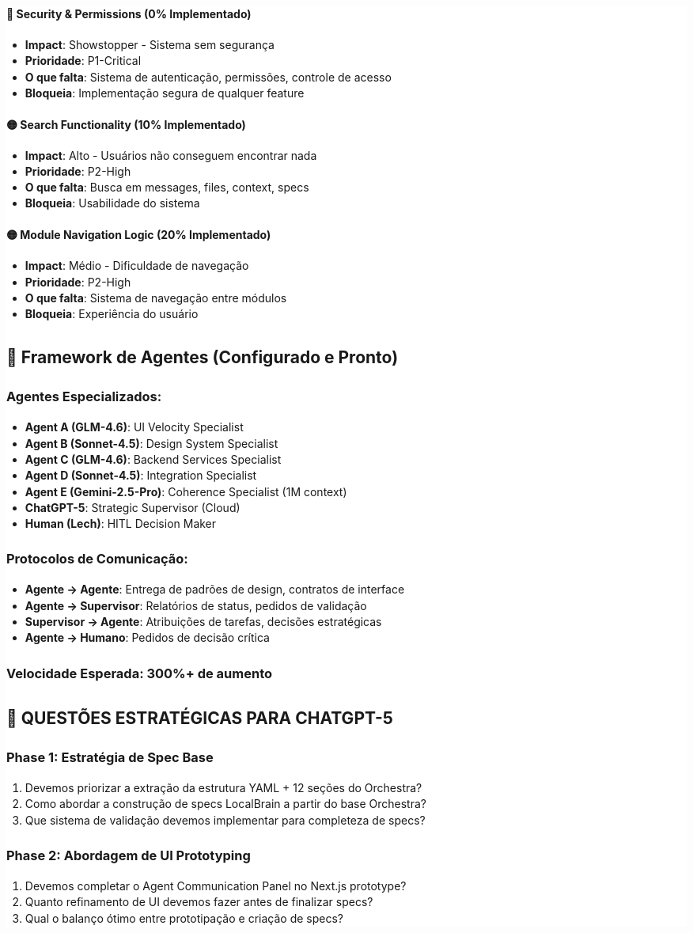 #### 🚨 Security & Permissions (0% Implementado)
- **Impact**: Showstopper - Sistema sem segurança
- **Prioridade**: P1-Critical
- **O que falta**: Sistema de autenticação, permissões, controle de acesso
- **Bloqueia**: Implementação segura de qualquer feature

#### 🟡 Search Functionality (10% Implementado)
- **Impact**: Alto - Usuários não conseguem encontrar nada
- **Prioridade**: P2-High
- **O que falta**: Busca em messages, files, context, specs
- **Bloqueia**: Usabilidade do sistema

#### 🟡 Module Navigation Logic (20% Implementado)
- **Impact**: Médio - Dificuldade de navegação
- **Prioridade**: P2-High
- **O que falta**: Sistema de navegação entre módulos
- **Bloqueia**: Experiência do usuário

## 🤖 Framework de Agentes (Configurado e Pronto)

### Agentes Especializados:
- **Agent A (GLM-4.6)**: UI Velocity Specialist
- **Agent B (Sonnet-4.5)**: Design System Specialist
- **Agent C (GLM-4.6)**: Backend Services Specialist
- **Agent D (Sonnet-4.5)**: Integration Specialist
- **Agent E (Gemini-2.5-Pro)**: Coherence Specialist (1M context)
- **ChatGPT-5**: Strategic Supervisor (Cloud)
- **Human (Lech)**: HITL Decision Maker

### Protocolos de Comunicação:
- **Agente → Agente**: Entrega de padrões de design, contratos de interface
- **Agente → Supervisor**: Relatórios de status, pedidos de validação
- **Supervisor → Agente**: Atribuições de tarefas, decisões estratégicas
- **Agente → Humano**: Pedidos de decisão crítica

### Velocidade Esperada: 300%+ de aumento

## 🎯 QUESTÕES ESTRATÉGICAS PARA CHATGPT-5

### Phase 1: Estratégia de Spec Base
1. Devemos priorizar a extração da estrutura YAML + 12 seções do Orchestra?
2. Como abordar a construção de specs LocalBrain a partir do base Orchestra?
3. Que sistema de validação devemos implementar para completeza de specs?

### Phase 2: Abordagem de UI Prototyping
1. Devemos completar o Agent Communication Panel no Next.js prototype?
2. Quanto refinamento de UI devemos fazer antes de finalizar specs?
3. Qual o balanço ótimo entre prototipação e criação de specs?
